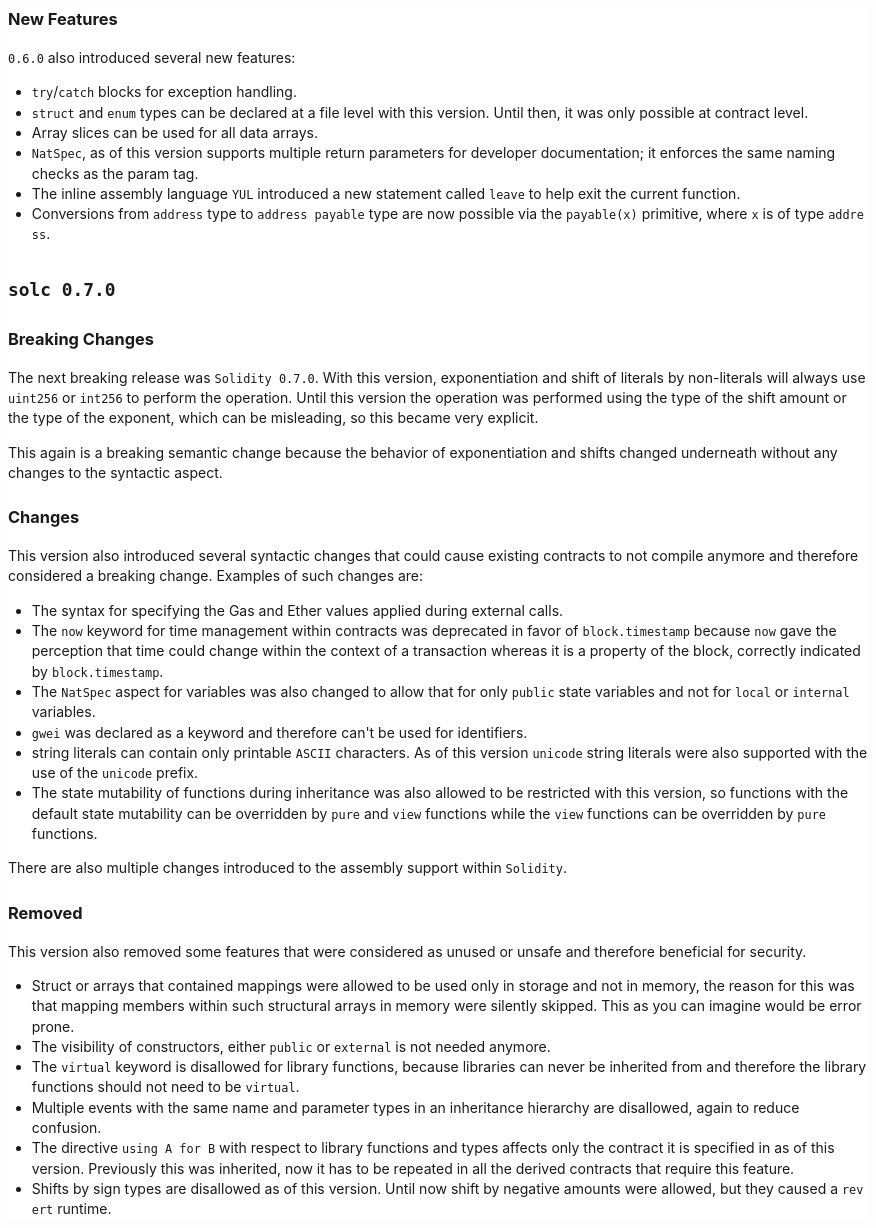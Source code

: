 ### New Features

`0.6.0` also introduced several new features:

* `try`/`catch` blocks for exception handling.
* `struct` and `enum` types can be declared at a file level with this version. Until then, it was only possible at contract level.
* Array slices can be used for all data arrays.
* `NatSpec`, as of this version supports multiple return parameters for developer documentation; it enforces the same naming checks as the param tag.
* The inline assembly language `YUL` introduced a new statement called `leave` to help exit the current function.
* Conversions from `address` type to `address payable` type are now possible via the `payable(x)` primitive, where `x` is of type `address`.

## `solc 0.7.0`

### Breaking Changes

The next breaking release was `Solidity 0.7.0`. With this version, exponentiation and shift of literals by non-literals will always use `uint256` or `int256` to perform the operation. Until this version the operation was performed using the type of the shift amount or the type of the exponent, which can be misleading, so this became very explicit.

This again is a breaking semantic change because the behavior of exponentiation and shifts changed underneath without any changes to the syntactic aspect.

### Changes

This version also introduced several syntactic changes that could cause existing contracts to not compile anymore and therefore considered a breaking change. Examples of such changes are:

* The syntax for specifying the Gas and Ether values applied during external calls.
* The `now` keyword for time management within contracts was deprecated in favor of `block.timestamp` because `now` gave the perception that time could change within the context of a transaction whereas it is a property of the block, correctly indicated by `block.timestamp`.
* The `NatSpec` aspect for variables was also changed to allow that for only `public` state variables and not for `local` or `internal` variables.
* `gwei` was declared as a keyword and therefore can't be used for identifiers.
* string literals can contain only printable `ASCII` characters. As of this version `unicode` string literals were also supported with the use of the `unicode` prefix.
* The state mutability of functions during inheritance was also allowed to be restricted with this version, so functions with the default state mutability can be overridden by `pure` and `view` functions while the `view` functions can be overridden by `pure` functions.

There are also multiple changes introduced to the assembly support within `Solidity`.

### Removed

This version also removed some features that were considered as unused or unsafe and therefore beneficial for security.

* Struct or arrays that contained mappings were allowed to be used only in storage and not in memory, the reason for this was that mapping members within such structural arrays in memory were silently skipped. This as you can imagine would be error prone.
* The visibility of constructors, either `public` or `external` is not needed anymore.
* The `virtual` keyword is disallowed for library functions, because libraries can never be inherited from and therefore the library functions should not need to be `virtual`.
* Multiple events with the same name and parameter types in an inheritance hierarchy are disallowed, again to reduce confusion.
* The directive `using A for B` with respect to library functions and types affects only the contract it is specified in as of this version. Previously this was inherited, now it has to be repeated in all the derived contracts that require this feature.
* Shifts by sign types are disallowed as of this version. Until now shift by negative amounts were allowed, but they caused a `revert` runtime.